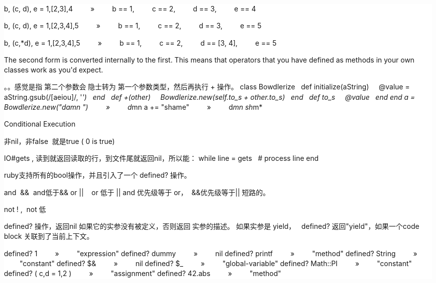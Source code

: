 b, (c, d), e = 1,[2,3],4         »         b == 1,         c == 2,         d == 3,         e == 4

b, (c, d), e = 1,[2,3,4],5         »         b == 1,         c == 2,         d == 3,         e == 5

b, (c,*d), e = 1,[2,3,4],5         »         b == 1,         c == 2,         d == [3, 4],         e == 5

The second form is converted internally to the first. This means that operators that you have defined as methods in your own classes work as you'd expect.

。。感觉是指  第二个参数会  隐士转为  第一个参数类型，然后再执行  +  操作。
class Bowdlerize
  def initialize(aString)
    @value = aString.gsub(/[aeiou]/, '*')
  end
  def +(other)
    Bowdlerize.new(self.to_s + other.to_s)
  end
  def to_s
    @value
  end
end
a = Bowdlerize.new("damn ")         »         d*mn
a += "shame"         »         d*mn sh*m*

Conditional Execution

非nil，非false   就是true  ( 0 is true)

IO#gets ,  读到就返回读取的行，到文件尾就返回nil，所以能：
while line = gets
  # process line
end

ruby支持所有的bool操作，并且引入了一个  defined?  操作。

and  &&  and低于&&
or ||     or  低于  ||
and  优先级等于  or，   &&优先级等于||
短路的。

not  ! ,  not  低

defined?  操作，返回nil  如果它的实参没有被定义，否则返回  实参的描述。
如果实参是  yield，   defined?  返回"yield"，如果一个code  block  关联到了当前上下文。

defined? 1         »         "expression"
defined? dummy         »         nil
defined? printf         »         "method"
defined? String         »         "constant"
defined? $&         »         nil
defined? $_         »         "global-variable"
defined? Math::PI         »         "constant"
defined? ( c,d = 1,2 )         »         "assignment"
defined? 42.abs         »         "method"
